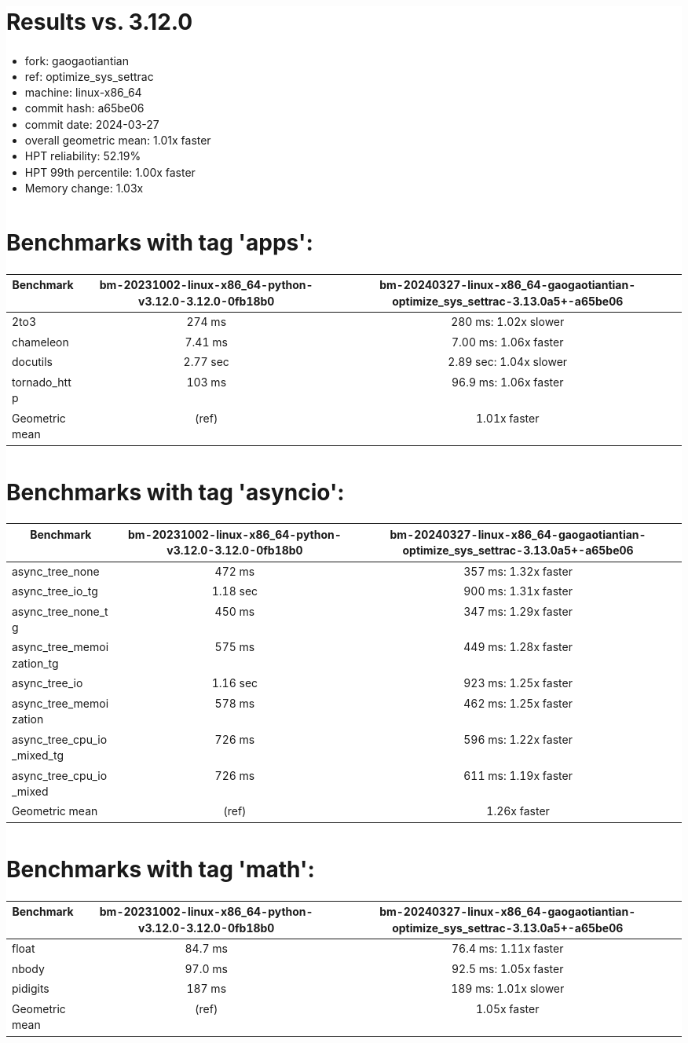 # Results vs. 3.12.0

- fork: gaogaotiantian
- ref: optimize_sys_settrac
- machine: linux-x86_64
- commit hash: a65be06
- commit date: 2024-03-27
- overall geometric mean: 1.01x faster
- HPT reliability: 52.19%
- HPT 99th percentile: 1.00x faster
- Memory change: 1.03x

Benchmarks with tag 'apps':
===========================

| Benchmark      | bm-20231002-linux-x86_64-python-v3.12.0-3.12.0-0fb18b0 | bm-20240327-linux-x86_64-gaogaotiantian-optimize_sys_settrac-3.13.0a5+-a65be06 |
|----------------|:------------------------------------------------------:|:------------------------------------------------------------------------------:|
| 2to3           | 274 ms                                                 | 280 ms: 1.02x slower                                                           |
| chameleon      | 7.41 ms                                                | 7.00 ms: 1.06x faster                                                          |
| docutils       | 2.77 sec                                               | 2.89 sec: 1.04x slower                                                         |
| tornado_http   | 103 ms                                                 | 96.9 ms: 1.06x faster                                                          |
| Geometric mean | (ref)                                                  | 1.01x faster                                                                   |

Benchmarks with tag 'asyncio':
==============================

| Benchmark                  | bm-20231002-linux-x86_64-python-v3.12.0-3.12.0-0fb18b0 | bm-20240327-linux-x86_64-gaogaotiantian-optimize_sys_settrac-3.13.0a5+-a65be06 |
|----------------------------|:------------------------------------------------------:|:------------------------------------------------------------------------------:|
| async_tree_none            | 472 ms                                                 | 357 ms: 1.32x faster                                                           |
| async_tree_io_tg           | 1.18 sec                                               | 900 ms: 1.31x faster                                                           |
| async_tree_none_tg         | 450 ms                                                 | 347 ms: 1.29x faster                                                           |
| async_tree_memoization_tg  | 575 ms                                                 | 449 ms: 1.28x faster                                                           |
| async_tree_io              | 1.16 sec                                               | 923 ms: 1.25x faster                                                           |
| async_tree_memoization     | 578 ms                                                 | 462 ms: 1.25x faster                                                           |
| async_tree_cpu_io_mixed_tg | 726 ms                                                 | 596 ms: 1.22x faster                                                           |
| async_tree_cpu_io_mixed    | 726 ms                                                 | 611 ms: 1.19x faster                                                           |
| Geometric mean             | (ref)                                                  | 1.26x faster                                                                   |

Benchmarks with tag 'math':
===========================

| Benchmark      | bm-20231002-linux-x86_64-python-v3.12.0-3.12.0-0fb18b0 | bm-20240327-linux-x86_64-gaogaotiantian-optimize_sys_settrac-3.13.0a5+-a65be06 |
|----------------|:------------------------------------------------------:|:------------------------------------------------------------------------------:|
| float          | 84.7 ms                                                | 76.4 ms: 1.11x faster                                                          |
| nbody          | 97.0 ms                                                | 92.5 ms: 1.05x faster                                                          |
| pidigits       | 187 ms                                                 | 189 ms: 1.01x slower                                                           |
| Geometric mean | (ref)                                                  | 1.05x faster                                                                   |
